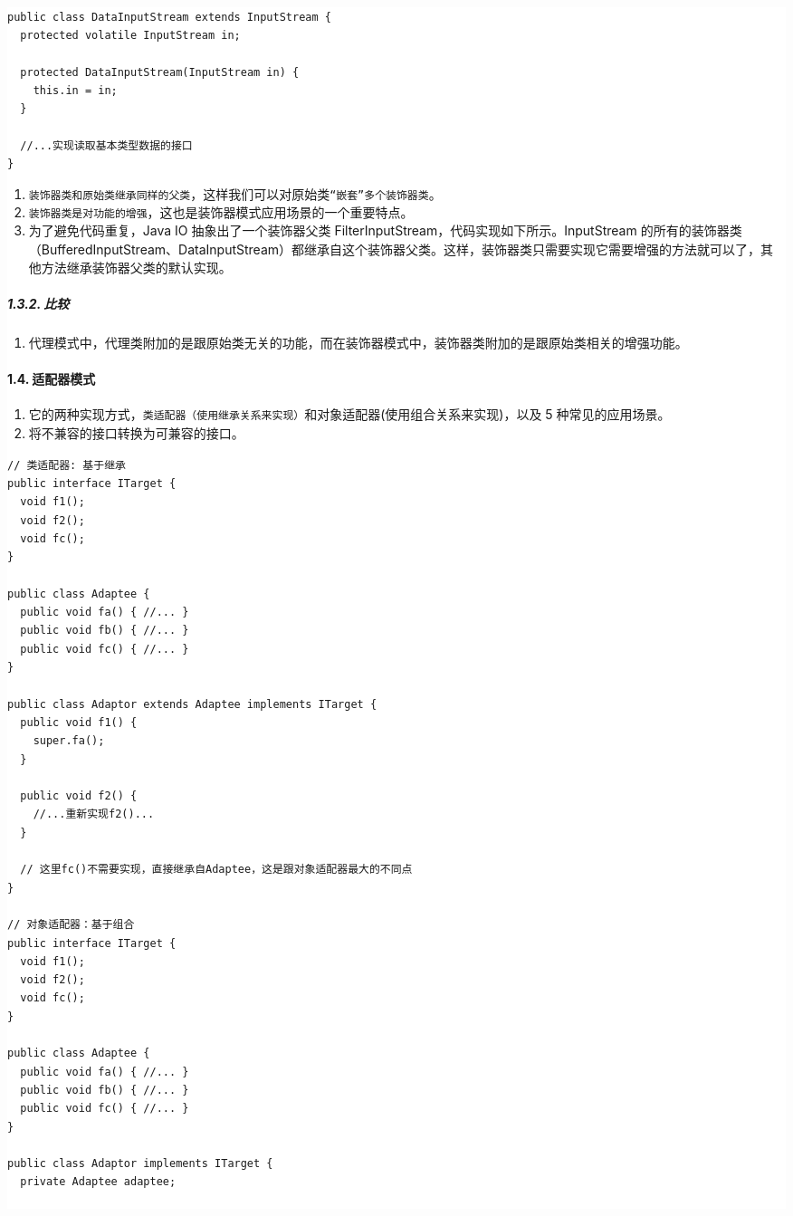 ```
public class DataInputStream extends InputStream {
  protected volatile InputStream in;

  protected DataInputStream(InputStream in) {
    this.in = in;
  }
  
  //...实现读取基本类型数据的接口
}
```
1. `装饰器类和原始类继承同样的父类`，这样我们可以对原始类`“嵌套”多个装饰器类`。
2. `装饰器类是对功能的增强`，这也是装饰器模式应用场景的一个重要特点。
3. 为了避免代码重复，Java IO 抽象出了一个装饰器父类 FilterInputStream，代码实现如下所示。InputStream 的所有的装饰器类（BufferedInputStream、DataInputStream）都继承自这个装饰器父类。这样，装饰器类只需要实现它需要增强的方法就可以了，其他方法继承装饰器父类的默认实现。

##### 1.3.2. 比较
1. 代理模式中，代理类附加的是跟原始类无关的功能，而在装饰器模式中，装饰器类附加的是跟原始类相关的增强功能。

#### 1.4. 适配器模式
1. 它的两种实现方式，`类适配器（使用继承关系来实现）`和对象适配器(使用组合关系来实现)，以及 5 种常见的应用场景。
2. 将不兼容的接口转换为可兼容的接口。
```
// 类适配器: 基于继承
public interface ITarget {
  void f1();
  void f2();
  void fc();
}

public class Adaptee {
  public void fa() { //... }
  public void fb() { //... }
  public void fc() { //... }
}

public class Adaptor extends Adaptee implements ITarget {
  public void f1() {
    super.fa();
  }
  
  public void f2() {
    //...重新实现f2()...
  }
  
  // 这里fc()不需要实现，直接继承自Adaptee，这是跟对象适配器最大的不同点
}

// 对象适配器：基于组合
public interface ITarget {
  void f1();
  void f2();
  void fc();
}

public class Adaptee {
  public void fa() { //... }
  public void fb() { //... }
  public void fc() { //... }
}

public class Adaptor implements ITarget {
  private Adaptee adaptee;
  
```